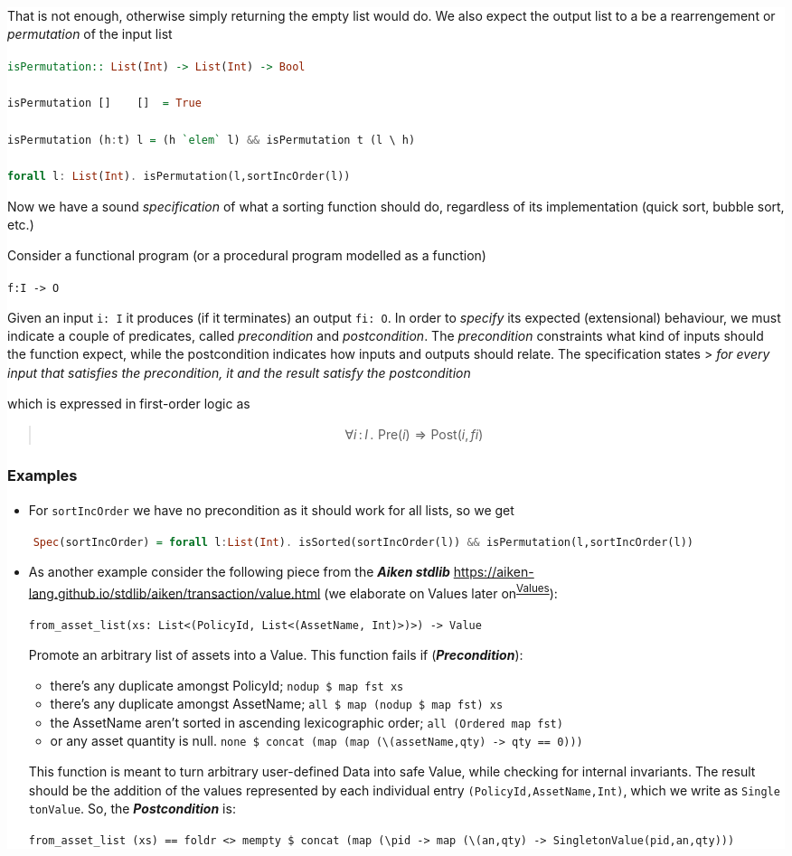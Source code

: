 That is not enough, otherwise simply returning the empty list would do. We also expect the output list to a be a rearrengement or *permutation* of the input list

``` haskell
isPermutation:: List(Int) -> List(Int) -> Bool

isPermutation []    []  = True

isPermutation (h:t) l = (h `elem` l) && isPermutation t (l \ h)

forall l: List(Int). isPermutation(l,sortIncOrder(l))
```

Now we have a sound *specification* of what a sorting function should do, regardless of its implementation (quick sort, bubble sort, etc.)

Consider a functional program (or a procedural program modelled as a function)

`f:I -> O`

Given an input `i: I` it produces (if it terminates) an output `fi: O`. In order to *specify* its expected (extensional) behaviour, we must indicate a couple of predicates, called *precondition* and *postcondition*. The *precondition* constraints what kind of inputs should the function expect, while the postcondition indicates how inputs and outputs should relate. The specification states \> *for every input that satisfies the precondition, it and the result satisfy the postcondition*

which is expressed in first-order logic as

> $$ \forall i\,\colon\,I\,.\,\,\mathsf{Pre}(i) \Longrightarrow \mathsf{Post}(i, fi)$$

<div id="examples" class="section level3">

### Examples

- For `sortIncOrder` we have no precondition as it should work for all lists, so we get

``` haskell
    Spec(sortIncOrder) = forall l:List(Int). isSorted(sortIncOrder(l)) && isPermutation(l,sortIncOrder(l))
```

- As another example consider the following piece from the ***Aiken stdlib*** <https://aiken-lang.github.io/stdlib/aiken/transaction/value.html> (we elaborate on Values later on<span id="noteValues"><sup>[Values](#Values)</sup></span>):

  `from_asset_list(xs: List<(PolicyId, List<(AssetName, Int)>)>) -> Value`

  Promote an arbitrary list of assets into a Value. This function fails if (***Precondition***):

  - there’s any duplicate amongst PolicyId; `nodup $ map fst xs`
  - there’s any duplicate amongst AssetName; `all $ map (nodup $ map fst) xs`
  - the AssetName aren’t sorted in ascending lexicographic order; `all (Ordered map fst)`
  - or any asset quantity is null. `none $ concat (map (map (\(assetName,qty) -> qty == 0)))`

  This function is meant to turn arbitrary user-defined Data into safe Value, while checking for internal invariants. The result should be the addition of the values represented by each individual entry `(PolicyId,AssetName,Int)`, which we write as `SingletonValue`. So, the ***Postcondition*** is:

  `from_asset_list (xs) == foldr <> mempty $ concat (map (\pid -> map (\(an,qty) -> SingletonValue(pid,an,qty)))`

